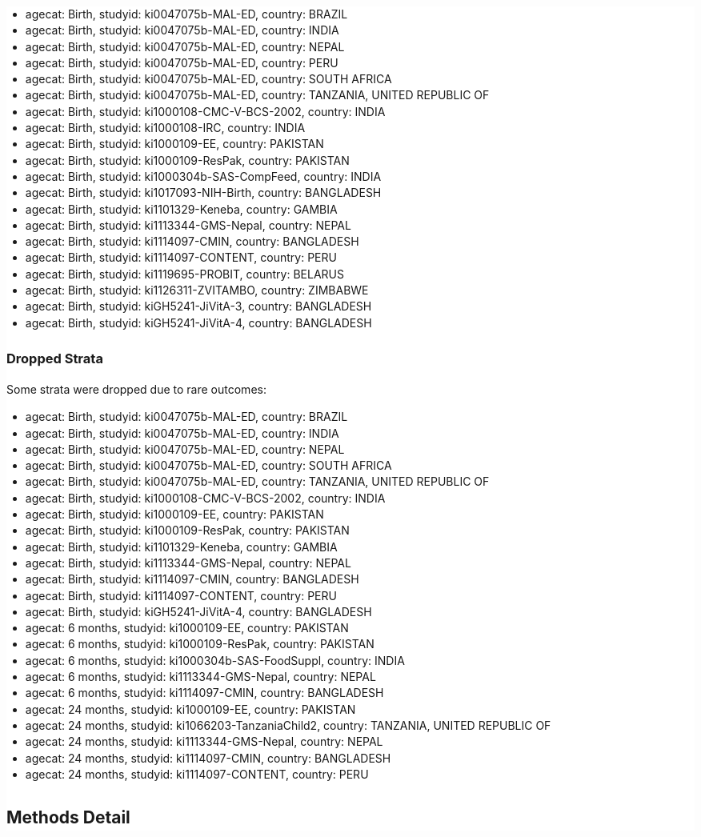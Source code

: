 * agecat: Birth, studyid: ki0047075b-MAL-ED, country: BRAZIL
* agecat: Birth, studyid: ki0047075b-MAL-ED, country: INDIA
* agecat: Birth, studyid: ki0047075b-MAL-ED, country: NEPAL
* agecat: Birth, studyid: ki0047075b-MAL-ED, country: PERU
* agecat: Birth, studyid: ki0047075b-MAL-ED, country: SOUTH AFRICA
* agecat: Birth, studyid: ki0047075b-MAL-ED, country: TANZANIA, UNITED REPUBLIC OF
* agecat: Birth, studyid: ki1000108-CMC-V-BCS-2002, country: INDIA
* agecat: Birth, studyid: ki1000108-IRC, country: INDIA
* agecat: Birth, studyid: ki1000109-EE, country: PAKISTAN
* agecat: Birth, studyid: ki1000109-ResPak, country: PAKISTAN
* agecat: Birth, studyid: ki1000304b-SAS-CompFeed, country: INDIA
* agecat: Birth, studyid: ki1017093-NIH-Birth, country: BANGLADESH
* agecat: Birth, studyid: ki1101329-Keneba, country: GAMBIA
* agecat: Birth, studyid: ki1113344-GMS-Nepal, country: NEPAL
* agecat: Birth, studyid: ki1114097-CMIN, country: BANGLADESH
* agecat: Birth, studyid: ki1114097-CONTENT, country: PERU
* agecat: Birth, studyid: ki1119695-PROBIT, country: BELARUS
* agecat: Birth, studyid: ki1126311-ZVITAMBO, country: ZIMBABWE
* agecat: Birth, studyid: kiGH5241-JiVitA-3, country: BANGLADESH
* agecat: Birth, studyid: kiGH5241-JiVitA-4, country: BANGLADESH

### Dropped Strata

Some strata were dropped due to rare outcomes:

* agecat: Birth, studyid: ki0047075b-MAL-ED, country: BRAZIL
* agecat: Birth, studyid: ki0047075b-MAL-ED, country: INDIA
* agecat: Birth, studyid: ki0047075b-MAL-ED, country: NEPAL
* agecat: Birth, studyid: ki0047075b-MAL-ED, country: SOUTH AFRICA
* agecat: Birth, studyid: ki0047075b-MAL-ED, country: TANZANIA, UNITED REPUBLIC OF
* agecat: Birth, studyid: ki1000108-CMC-V-BCS-2002, country: INDIA
* agecat: Birth, studyid: ki1000109-EE, country: PAKISTAN
* agecat: Birth, studyid: ki1000109-ResPak, country: PAKISTAN
* agecat: Birth, studyid: ki1101329-Keneba, country: GAMBIA
* agecat: Birth, studyid: ki1113344-GMS-Nepal, country: NEPAL
* agecat: Birth, studyid: ki1114097-CMIN, country: BANGLADESH
* agecat: Birth, studyid: ki1114097-CONTENT, country: PERU
* agecat: Birth, studyid: kiGH5241-JiVitA-4, country: BANGLADESH
* agecat: 6 months, studyid: ki1000109-EE, country: PAKISTAN
* agecat: 6 months, studyid: ki1000109-ResPak, country: PAKISTAN
* agecat: 6 months, studyid: ki1000304b-SAS-FoodSuppl, country: INDIA
* agecat: 6 months, studyid: ki1113344-GMS-Nepal, country: NEPAL
* agecat: 6 months, studyid: ki1114097-CMIN, country: BANGLADESH
* agecat: 24 months, studyid: ki1000109-EE, country: PAKISTAN
* agecat: 24 months, studyid: ki1066203-TanzaniaChild2, country: TANZANIA, UNITED REPUBLIC OF
* agecat: 24 months, studyid: ki1113344-GMS-Nepal, country: NEPAL
* agecat: 24 months, studyid: ki1114097-CMIN, country: BANGLADESH
* agecat: 24 months, studyid: ki1114097-CONTENT, country: PERU

## Methods Detail
